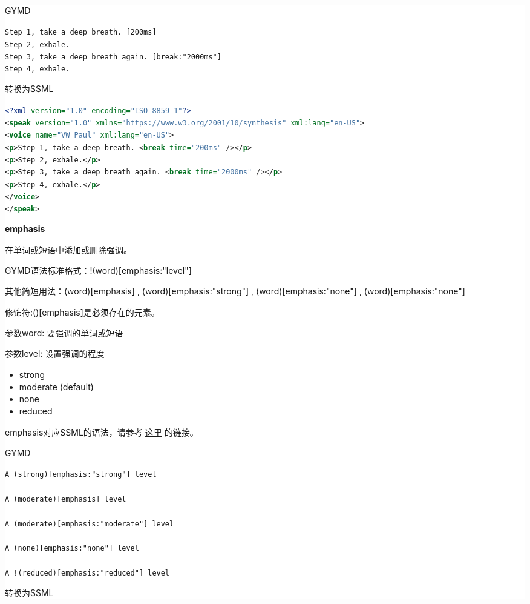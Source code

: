 GYMD
```
Step 1, take a deep breath. [200ms]
Step 2, exhale.
Step 3, take a deep breath again. [break:"2000ms"]
Step 4, exhale.
```
转换为SSML

```xml
<?xml version="1.0" encoding="ISO-8859-1"?>
<speak version="1.0" xmlns="https://www.w3.org/2001/10/synthesis" xml:lang="en-US">
<voice name="VW Paul" xml:lang="en-US">
<p>Step 1, take a deep breath. <break time="200ms" /></p>
<p>Step 2, exhale.</p>
<p>Step 3, take a deep breath again. <break time="2000ms" /></p>
<p>Step 4, exhale.</p>
</voice>
</speak>
```

**emphasis**

在单词或短语中添加或删除强调。

GYMD语法标准格式：!(word)[emphasis:"level"]

其他简短用法：(word)[emphasis] , (word)[emphasis:"strong"] , (word)[emphasis:"none"] , (word)[emphasis:"none"]

修饰符:()[emphasis]是必须存在的元素。

参数word: 要强调的单词或短语

参数level: 设置强调的程度

- strong
- moderate (default)
- none
- reduced

emphasis对应SSML的语法，请参考 [这里](https://learn.microsoft.com/en-us/previous-versions/office/developer/speech-technologies/hh361617(v=office.14)) 的链接。

GYMD
```
A (strong)[emphasis:"strong"] level

A (moderate)[emphasis] level

A (moderate)[emphasis:"moderate"] level

A (none)[emphasis:"none"] level

A !(reduced)[emphasis:"reduced"] level
```
转换为SSML
